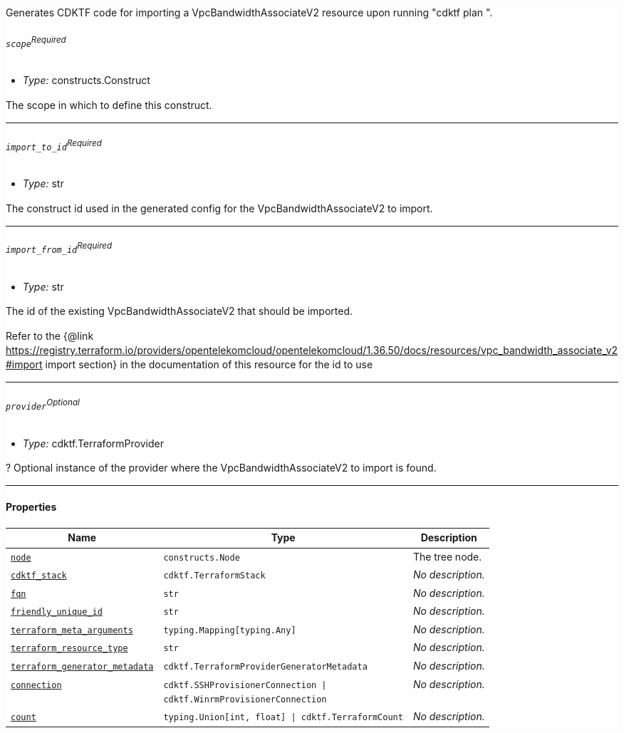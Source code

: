 Generates CDKTF code for importing a VpcBandwidthAssociateV2 resource upon running "cdktf plan <stack-name>".

###### `scope`<sup>Required</sup> <a name="scope" id="@cdktf/provider-opentelekomcloud.vpcBandwidthAssociateV2.VpcBandwidthAssociateV2.generateConfigForImport.parameter.scope"></a>

- *Type:* constructs.Construct

The scope in which to define this construct.

---

###### `import_to_id`<sup>Required</sup> <a name="import_to_id" id="@cdktf/provider-opentelekomcloud.vpcBandwidthAssociateV2.VpcBandwidthAssociateV2.generateConfigForImport.parameter.importToId"></a>

- *Type:* str

The construct id used in the generated config for the VpcBandwidthAssociateV2 to import.

---

###### `import_from_id`<sup>Required</sup> <a name="import_from_id" id="@cdktf/provider-opentelekomcloud.vpcBandwidthAssociateV2.VpcBandwidthAssociateV2.generateConfigForImport.parameter.importFromId"></a>

- *Type:* str

The id of the existing VpcBandwidthAssociateV2 that should be imported.

Refer to the {@link https://registry.terraform.io/providers/opentelekomcloud/opentelekomcloud/1.36.50/docs/resources/vpc_bandwidth_associate_v2#import import section} in the documentation of this resource for the id to use

---

###### `provider`<sup>Optional</sup> <a name="provider" id="@cdktf/provider-opentelekomcloud.vpcBandwidthAssociateV2.VpcBandwidthAssociateV2.generateConfigForImport.parameter.provider"></a>

- *Type:* cdktf.TerraformProvider

? Optional instance of the provider where the VpcBandwidthAssociateV2 to import is found.

---

#### Properties <a name="Properties" id="Properties"></a>

| **Name** | **Type** | **Description** |
| --- | --- | --- |
| <code><a href="#@cdktf/provider-opentelekomcloud.vpcBandwidthAssociateV2.VpcBandwidthAssociateV2.property.node">node</a></code> | <code>constructs.Node</code> | The tree node. |
| <code><a href="#@cdktf/provider-opentelekomcloud.vpcBandwidthAssociateV2.VpcBandwidthAssociateV2.property.cdktfStack">cdktf_stack</a></code> | <code>cdktf.TerraformStack</code> | *No description.* |
| <code><a href="#@cdktf/provider-opentelekomcloud.vpcBandwidthAssociateV2.VpcBandwidthAssociateV2.property.fqn">fqn</a></code> | <code>str</code> | *No description.* |
| <code><a href="#@cdktf/provider-opentelekomcloud.vpcBandwidthAssociateV2.VpcBandwidthAssociateV2.property.friendlyUniqueId">friendly_unique_id</a></code> | <code>str</code> | *No description.* |
| <code><a href="#@cdktf/provider-opentelekomcloud.vpcBandwidthAssociateV2.VpcBandwidthAssociateV2.property.terraformMetaArguments">terraform_meta_arguments</a></code> | <code>typing.Mapping[typing.Any]</code> | *No description.* |
| <code><a href="#@cdktf/provider-opentelekomcloud.vpcBandwidthAssociateV2.VpcBandwidthAssociateV2.property.terraformResourceType">terraform_resource_type</a></code> | <code>str</code> | *No description.* |
| <code><a href="#@cdktf/provider-opentelekomcloud.vpcBandwidthAssociateV2.VpcBandwidthAssociateV2.property.terraformGeneratorMetadata">terraform_generator_metadata</a></code> | <code>cdktf.TerraformProviderGeneratorMetadata</code> | *No description.* |
| <code><a href="#@cdktf/provider-opentelekomcloud.vpcBandwidthAssociateV2.VpcBandwidthAssociateV2.property.connection">connection</a></code> | <code>cdktf.SSHProvisionerConnection \| cdktf.WinrmProvisionerConnection</code> | *No description.* |
| <code><a href="#@cdktf/provider-opentelekomcloud.vpcBandwidthAssociateV2.VpcBandwidthAssociateV2.property.count">count</a></code> | <code>typing.Union[int, float] \| cdktf.TerraformCount</code> | *No description.* |